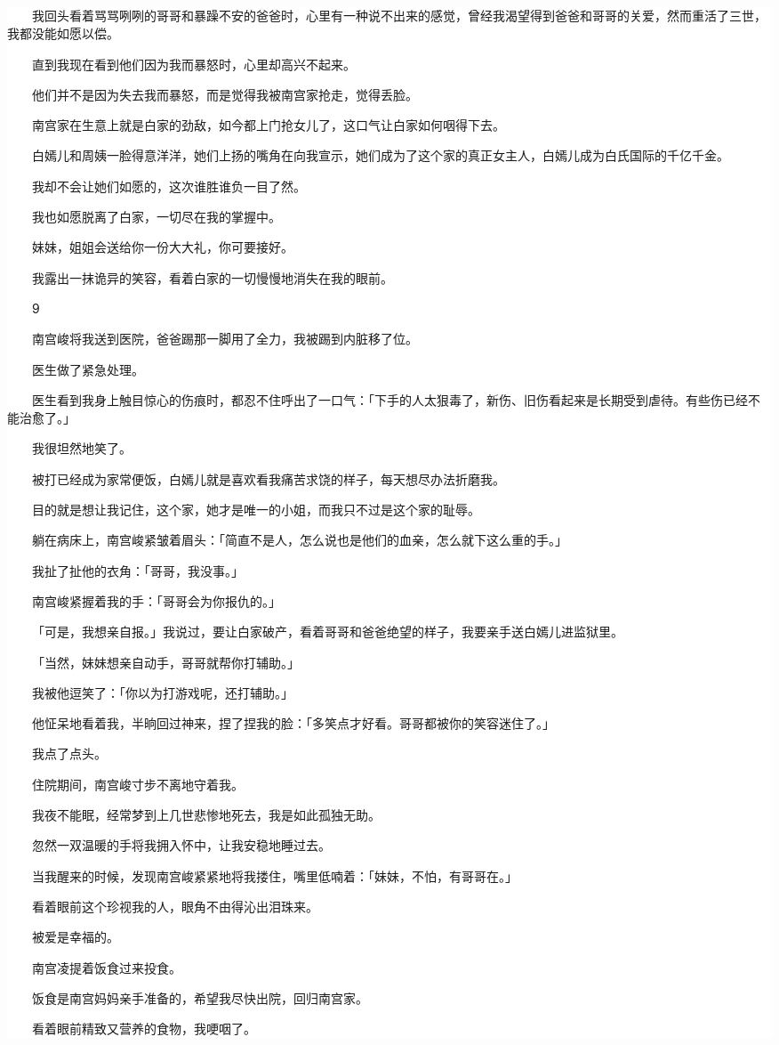 &emsp;&emsp;我回头看着骂骂咧咧的哥哥和暴躁不安的爸爸时，心里有一种说不出来的感觉，曾经我渴望得到爸爸和哥哥的关爱，然而重活了三世，我都没能如愿以偿。  
  
&emsp;&emsp;直到我现在看到他们因为我而暴怒时，心里却高兴不起来。  
  
&emsp;&emsp;他们并不是因为失去我而暴怒，而是觉得我被南宫家抢走，觉得丢脸。  
  
&emsp;&emsp;南宫家在生意上就是白家的劲敌，如今都上门抢女儿了，这口气让白家如何咽得下去。  
  
&emsp;&emsp;白嫣儿和周姨一脸得意洋洋，她们上扬的嘴角在向我宣示，她们成为了这个家的真正女主人，白嫣儿成为白氏国际的千亿千金。  
  
&emsp;&emsp;我却不会让她们如愿的，这次谁胜谁负一目了然。  
  
&emsp;&emsp;我也如愿脱离了白家，一切尽在我的掌握中。  
  
&emsp;&emsp;妹妹，姐姐会送给你一份大大礼，你可要接好。  
  
&emsp;&emsp;我露出一抹诡异的笑容，看着白家的一切慢慢地消失在我的眼前。  
  
&emsp;&emsp;9  
  
&emsp;&emsp;南宫峻将我送到医院，爸爸踢那一脚用了全力，我被踢到内脏移了位。  
  
&emsp;&emsp;医生做了紧急处理。  
  
&emsp;&emsp;医生看到我身上触目惊心的伤痕时，都忍不住呼出了一口气：「下手的人太狠毒了，新伤、旧伤看起来是长期受到虐待。有些伤已经不能治愈了。」  
  
&emsp;&emsp;我很坦然地笑了。  
  
&emsp;&emsp;被打已经成为家常便饭，白嫣儿就是喜欢看我痛苦求饶的样子，每天想尽办法折磨我。  
  
&emsp;&emsp;目的就是想让我记住，这个家，她才是唯一的小姐，而我只不过是这个家的耻辱。  
  
&emsp;&emsp;躺在病床上，南宫峻紧皱着眉头：「简直不是人，怎么说也是他们的血亲，怎么就下这么重的手。」  
  
&emsp;&emsp;我扯了扯他的衣角：「哥哥，我没事。」  
  
&emsp;&emsp;南宫峻紧握着我的手：「哥哥会为你报仇的。」  
  
&emsp;&emsp;「可是，我想亲自报。」我说过，要让白家破产，看着哥哥和爸爸绝望的样子，我要亲手送白嫣儿进监狱里。  
  
&emsp;&emsp;「当然，妹妹想亲自动手，哥哥就帮你打辅助。」  
  
&emsp;&emsp;我被他逗笑了：「你以为打游戏呢，还打辅助。」  
  
&emsp;&emsp;他怔呆地看着我，半晌回过神来，捏了捏我的脸：「多笑点才好看。哥哥都被你的笑容迷住了。」  
  
&emsp;&emsp;我点了点头。  
  
&emsp;&emsp;住院期间，南宫峻寸步不离地守着我。  
  
&emsp;&emsp;我夜不能眠，经常梦到上几世悲惨地死去，我是如此孤独无助。  
  
&emsp;&emsp;忽然一双温暖的手将我拥入怀中，让我安稳地睡过去。  
  
&emsp;&emsp;当我醒来的时候，发现南宫峻紧紧地将我搂住，嘴里低喃着：「妹妹，不怕，有哥哥在。」  
  
&emsp;&emsp;看着眼前这个珍视我的人，眼角不由得沁出泪珠来。  
  
&emsp;&emsp;被爱是幸福的。  
  
&emsp;&emsp;南宫凌提着饭食过来投食。  
  
&emsp;&emsp;饭食是南宫妈妈亲手准备的，希望我尽快出院，回归南宫家。  
  
&emsp;&emsp;看着眼前精致又营养的食物，我哽咽了。  
  